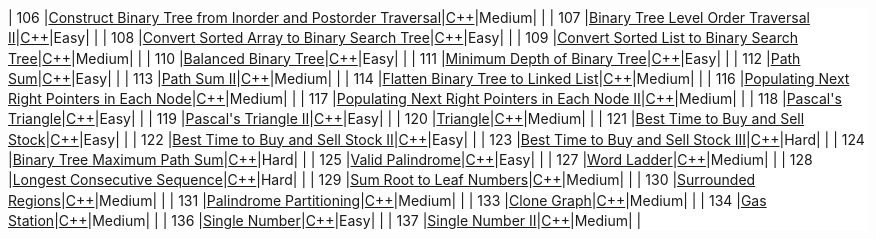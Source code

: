 | 106 |[Construct Binary Tree from Inorder and Postorder Traversal](https://leetcode.com/problems/construct-binary-tree-from-inorder-and-postorder-traversal/)|[C++](https://github.com/ShusenTang/LeetCode/blob/master/solutions/106.%20Construct%20Binary%20Tree%20from%20Inorder%20and%20Postorder%20Traversal.md)|Medium|  |
| 107 |[Binary Tree Level Order Traversal II](https://leetcode.com/problems/binary-tree-level-order-traversal-ii)|[C++](https://github.com/ShusenTang/LeetCode/blob/master/solutions/107.%20Binary%20Tree%20Level%20Order%20Traversal%20II.md)|Easy|  |
| 108 |[Convert Sorted Array to Binary Search Tree](https://leetcode.com/problems/convert-sorted-array-to-binary-search-tree)|[C++](https://github.com/ShusenTang/LeetCode/blob/master/solutions/108.%20Convert%20Sorted%20Array%20to%20Binary%20Search%20Tree.md)|Easy|  |
| 109 |[Convert Sorted List to Binary Search Tree](https://leetcode.com/problems/convert-sorted-list-to-binary-search-tree/)|[C++](https://github.com/ShusenTang/LeetCode/blob/master/solutions/109.%20Convert%20Sorted%20List%20to%20Binary%20Search%20Tree.md)|Medium|  |
| 110 |[Balanced Binary Tree](https://leetcode.com/problems/balanced-binary-tree)|[C++](https://github.com/ShusenTang/LeetCode/blob/master/solutions/110.%20Balanced%20Binary%20Tree.md)|Easy|  |
| 111 |[Minimum Depth of Binary Tree](https://leetcode.com/problems/minimum-depth-of-binary-tree)|[C++](https://github.com/ShusenTang/LeetCode/blob/master/solutions/111.%20Minimum%20Depth%20of%20Binary%20Tree.md)|Easy|  |
| 112 |[Path Sum](https://leetcode.com/problems/path-sum)|[C++](https://github.com/ShusenTang/LeetCode/blob/master/solutions/112.%20Path%20Sum.md)|Easy|  |
| 113 |[Path Sum II](https://leetcode.com/problems/path-sum-ii/)|[C++](https://github.com/ShusenTang/LeetCode/blob/master/solutions/113.%20Path%20Sum%20II.md)|Medium|  |
| 114 |[Flatten Binary Tree to Linked List](https://leetcode.com/problems/flatten-binary-tree-to-linked-list/)|[C++](https://github.com/ShusenTang/LeetCode/blob/master/solutions/114.%20Flatten%20Binary%20Tree%20to%20Linked%20List.md)|Medium|  |
| 116 |[Populating Next Right Pointers in Each Node](https://leetcode.com/problems/populating-next-right-pointers-in-each-node/)|[C++](https://github.com/ShusenTang/LeetCode/blob/master/solutions/116.%20Populating%20Next%20Right%20Pointers%20in%20Each%20Node.md)|Medium|  |
| 117 |[Populating Next Right Pointers in Each Node II](https://leetcode.com/problems/populating-next-right-pointers-in-each-node-ii/)|[C++](https://github.com/ShusenTang/LeetCode/blob/master/solutions/117.%20Populating%20Next%20Right%20Pointers%20in%20Each%20Node%20II.md)|Medium|  |
| 118 |[Pascal's Triangle](https://leetcode.com/problems/pascals-triangle)|[C++](https://github.com/ShusenTang/LeetCode/blob/master/solutions/118.%20Pascal's%20Triangle.md)|Easy|  |
| 119 |[Pascal's Triangle II](https://leetcode.com/problems/pascals-triangle-ii)|[C++](https://github.com/ShusenTang/LeetCode/blob/master/solutions/119.%20Pascal's%20Triangle%20II.md)|Easy|  |
| 120 |[Triangle](https://leetcode.com/problems/triangle/)|[C++](https://github.com/ShusenTang/LeetCode/blob/master/solutions/120.%20Triangle.md)|Medium|  |
| 121 |[Best Time to Buy and Sell Stock](https://leetcode.com/problems/best-time-to-buy-and-sell-stock)|[C++](https://github.com/ShusenTang/LeetCode/blob/master/solutions/121.%20Best%20Time%20to%20Buy%20and%20Sell%20Stock.md)|Easy|  |
| 122 |[Best Time to Buy and Sell Stock II](https://leetcode.com/problems/best-time-to-buy-and-sell-stock-ii)|[C++](https://github.com/ShusenTang/LeetCode/blob/master/solutions/122.%20Best%20Time%20to%20Buy%20and%20Sell%20Stock%20II.md)|Easy|  |
| 123 |[Best Time to Buy and Sell Stock III](https://leetcode.com/problems/best-time-to-buy-and-sell-stock-iii/)|[C++](https://github.com/ShusenTang/LeetCode/blob/master/solutions/123.%20Best%20Time%20to%20Buy%20and%20Sell%20Stock%20III.md)|Hard|  |
| 124 |[Binary Tree Maximum Path Sum](https://leetcode.com/problems/binary-tree-maximum-path-sum/)|[C++](solutions/124.%20Binary%20Tree%20Maximum%20Path%20Sum.md)|Hard|  |
| 125 |[Valid Palindrome](https://leetcode.com/problems/valid-palindrome)|[C++](https://github.com/ShusenTang/LeetCode/blob/master/solutions/125.%20Valid%20Palindrome.md)|Easy|  |
| 127 |[Word Ladder](https://leetcode.com/problems/word-ladder/)|[C++](https://github.com/ShusenTang/LeetCode/blob/master/solutions/127.%20Word%20Ladder.md)|Medium|  |
| 128 |[Longest Consecutive Sequence](https://leetcode.com/problems/longest-consecutive-sequence/)|[C++](solutions/128.%20Longest%20Consecutive%20Sequence.md)|Hard|  |
| 129 |[Sum Root to Leaf Numbers](https://leetcode.com/problems/sum-root-to-leaf-numbers/)|[C++](https://github.com/ShusenTang/LeetCode/blob/master/solutions/129.%20Sum%20Root%20to%20Leaf%20Numbers.md)|Medium|  |
| 130 |[Surrounded Regions](https://leetcode.com/problems/surrounded-regions/)|[C++](https://github.com/ShusenTang/LeetCode/blob/master/solutions/130.%20Surrounded%20Regions.md)|Medium|  |
| 131 |[Palindrome Partitioning](https://leetcode.com/problems/palindrome-partitioning/)|[C++](https://github.com/ShusenTang/LeetCode/blob/master/solutions/131.%20Palindrome%20Partitioning.md)|Medium|  |
| 133 |[Clone Graph](https://leetcode.com/problems/clone-graph/)|[C++](https://github.com/ShusenTang/LeetCode/blob/master/solutions/133.%20Clone%20Graph.md)|Medium|  |
| 134 |[Gas Station](https://leetcode.com/problems/gas-station/)|[C++](https://github.com/ShusenTang/LeetCode/blob/master/solutions/134.%20Gas%20Station.md)|Medium|  |
| 136 |[Single Number](https://leetcode.com/problems/single-number)|[C++](https://github.com/ShusenTang/LeetCode/blob/master/solutions/136.%20Single%20Number.md)|Easy|  |
| 137 |[Single Number II](https://leetcode.com/problems/single-number-ii/)|[C++](https://github.com/ShusenTang/LeetCode/blob/master/solutions/137.%20Single%20Number%20II.md)|Medium|  |
